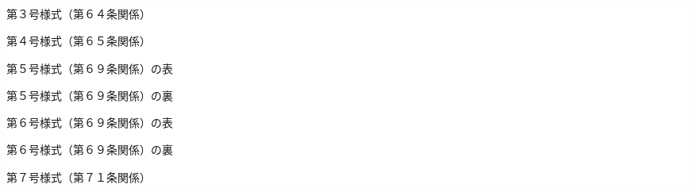 [](/./pict/2FH00000044724.pdf)

第３号様式（第６４条関係）

[](/./pict/2FH00000044725.pdf)

第４号様式（第６５条関係）

[](/./pict/2FH00000044726.pdf)

第５号様式（第６９条関係）の表

[](/./pict/2FH00000044727.pdf)

第５号様式（第６９条関係）の裏

[](/./pict/2FH00000044728.pdf)

第６号様式（第６９条関係）の表

[](/./pict/2FH00000044729.pdf)

第６号様式（第６９条関係）の裏

[](/./pict/2FH00000044730.pdf)

第７号様式（第７１条関係）

[](/./pict/2FH00000044731.pdf)
